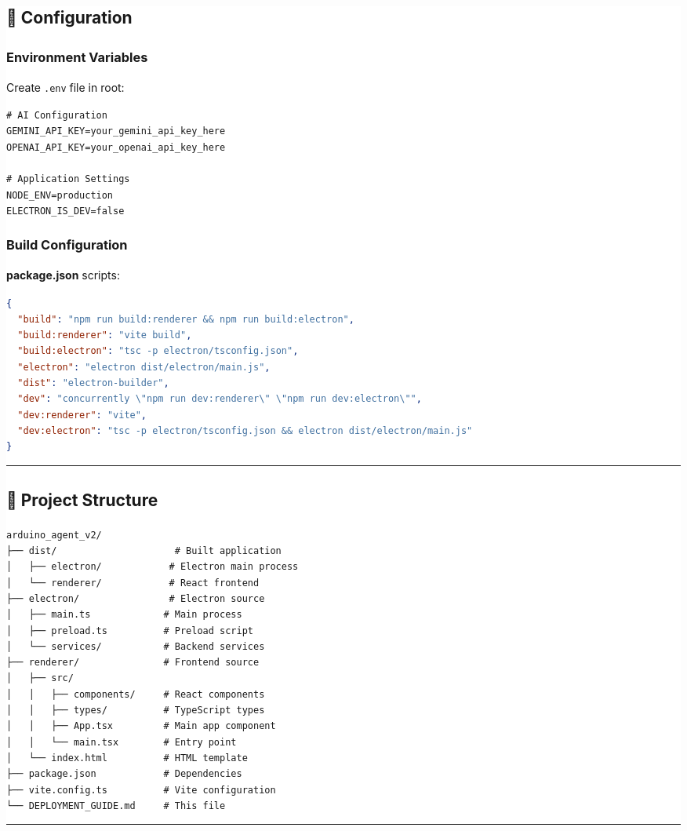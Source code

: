 
## 🔧 Configuration

### Environment Variables
Create `.env` file in root:
```env
# AI Configuration
GEMINI_API_KEY=your_gemini_api_key_here
OPENAI_API_KEY=your_openai_api_key_here

# Application Settings
NODE_ENV=production
ELECTRON_IS_DEV=false
```

### Build Configuration
**package.json** scripts:
```json
{
  "build": "npm run build:renderer && npm run build:electron",
  "build:renderer": "vite build",
  "build:electron": "tsc -p electron/tsconfig.json",
  "electron": "electron dist/electron/main.js",
  "dist": "electron-builder",
  "dev": "concurrently \"npm run dev:renderer\" \"npm run dev:electron\"",
  "dev:renderer": "vite",
  "dev:electron": "tsc -p electron/tsconfig.json && electron dist/electron/main.js"
}
```

---

## 📁 Project Structure

```
arduino_agent_v2/
├── dist/                     # Built application
│   ├── electron/            # Electron main process
│   └── renderer/            # React frontend
├── electron/                # Electron source
│   ├── main.ts             # Main process
│   ├── preload.ts          # Preload script
│   └── services/           # Backend services
├── renderer/               # Frontend source
│   ├── src/
│   │   ├── components/     # React components
│   │   ├── types/          # TypeScript types
│   │   ├── App.tsx         # Main app component
│   │   └── main.tsx        # Entry point
│   └── index.html          # HTML template
├── package.json            # Dependencies
├── vite.config.ts          # Vite configuration
└── DEPLOYMENT_GUIDE.md     # This file
```

---